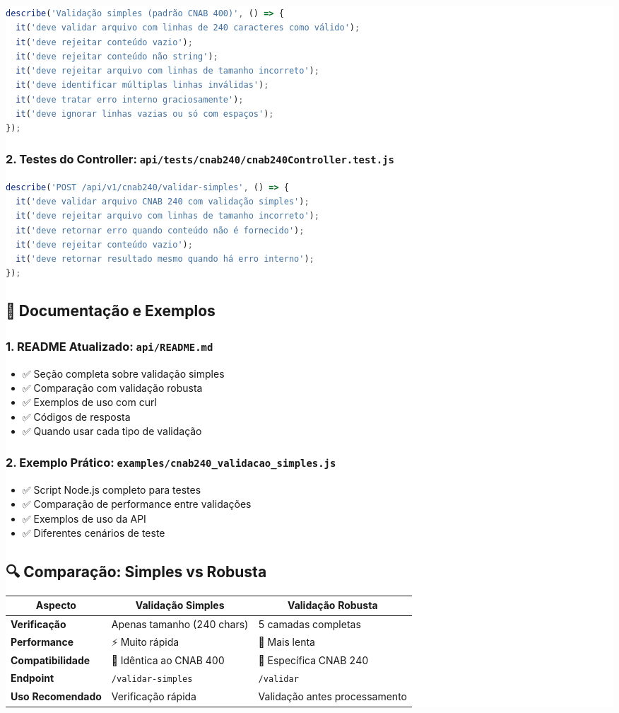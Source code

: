 ```javascript
describe('Validação simples (padrão CNAB 400)', () => {
  it('deve validar arquivo com linhas de 240 caracteres como válido');
  it('deve rejeitar conteúdo vazio');
  it('deve rejeitar conteúdo não string');
  it('deve rejeitar arquivo com linhas de tamanho incorreto');
  it('deve identificar múltiplas linhas inválidas');
  it('deve tratar erro interno graciosamente');
  it('deve ignorar linhas vazias ou só com espaços');
});
```

### 2. Testes do Controller: `api/tests/cnab240/cnab240Controller.test.js`

```javascript
describe('POST /api/v1/cnab240/validar-simples', () => {
  it('deve validar arquivo CNAB 240 com validação simples');
  it('deve rejeitar arquivo com linhas de tamanho incorreto');
  it('deve retornar erro quando conteúdo não é fornecido');
  it('deve rejeitar conteúdo vazio');
  it('deve retornar resultado mesmo quando há erro interno');
});
```

## 📖 Documentação e Exemplos

### 1. README Atualizado: `api/README.md`

- ✅ Seção completa sobre validação simples
- ✅ Comparação com validação robusta
- ✅ Exemplos de uso com curl
- ✅ Códigos de resposta
- ✅ Quando usar cada tipo de validação

### 2. Exemplo Prático: `examples/cnab240_validacao_simples.js`

- ✅ Script Node.js completo para testes
- ✅ Comparação de performance entre validações
- ✅ Exemplos de uso da API
- ✅ Diferentes cenários de teste

## 🔍 Comparação: Simples vs Robusta

| Aspecto | Validação Simples | Validação Robusta |
|---------|-------------------|-------------------|
| **Verificação** | Apenas tamanho (240 chars) | 5 camadas completas |
| **Performance** | ⚡ Muito rápida | 🐌 Mais lenta |
| **Compatibilidade** | 🔄 Idêntica ao CNAB 400 | 🔧 Específica CNAB 240 |
| **Endpoint** | `/validar-simples` | `/validar` |
| **Uso Recomendado** | Verificação rápida | Validação antes processamento |
